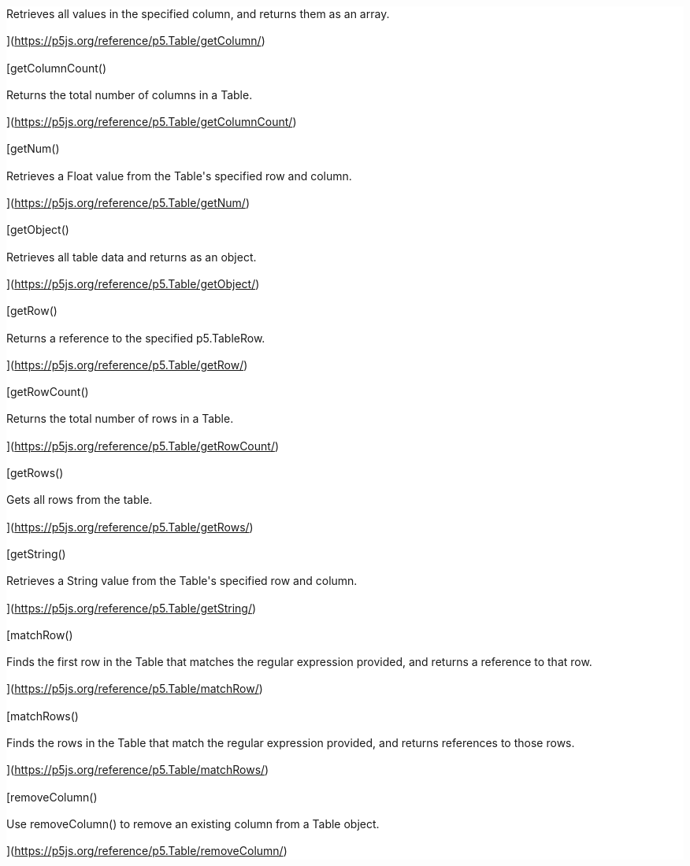 Retrieves all values in the specified column, and returns them as an array.

](https://p5js.org/reference/p5.Table/getColumn/)

[getColumnCount()

Returns the total number of columns in a Table.

](https://p5js.org/reference/p5.Table/getColumnCount/)

[getNum()

Retrieves a Float value from the Table's specified row and column.

](https://p5js.org/reference/p5.Table/getNum/)

[getObject()

Retrieves all table data and returns as an object.

](https://p5js.org/reference/p5.Table/getObject/)

[getRow()

Returns a reference to the specified p5.TableRow.

](https://p5js.org/reference/p5.Table/getRow/)

[getRowCount()

Returns the total number of rows in a Table.

](https://p5js.org/reference/p5.Table/getRowCount/)

[getRows()

Gets all rows from the table.

](https://p5js.org/reference/p5.Table/getRows/)

[getString()

Retrieves a String value from the Table's specified row and column.

](https://p5js.org/reference/p5.Table/getString/)

[matchRow()

Finds the first row in the Table that matches the regular expression provided, and returns a reference to that row.

](https://p5js.org/reference/p5.Table/matchRow/)

[matchRows()

Finds the rows in the Table that match the regular expression provided, and returns references to those rows.

](https://p5js.org/reference/p5.Table/matchRows/)

[removeColumn()

Use removeColumn() to remove an existing column from a Table object.

](https://p5js.org/reference/p5.Table/removeColumn/)

